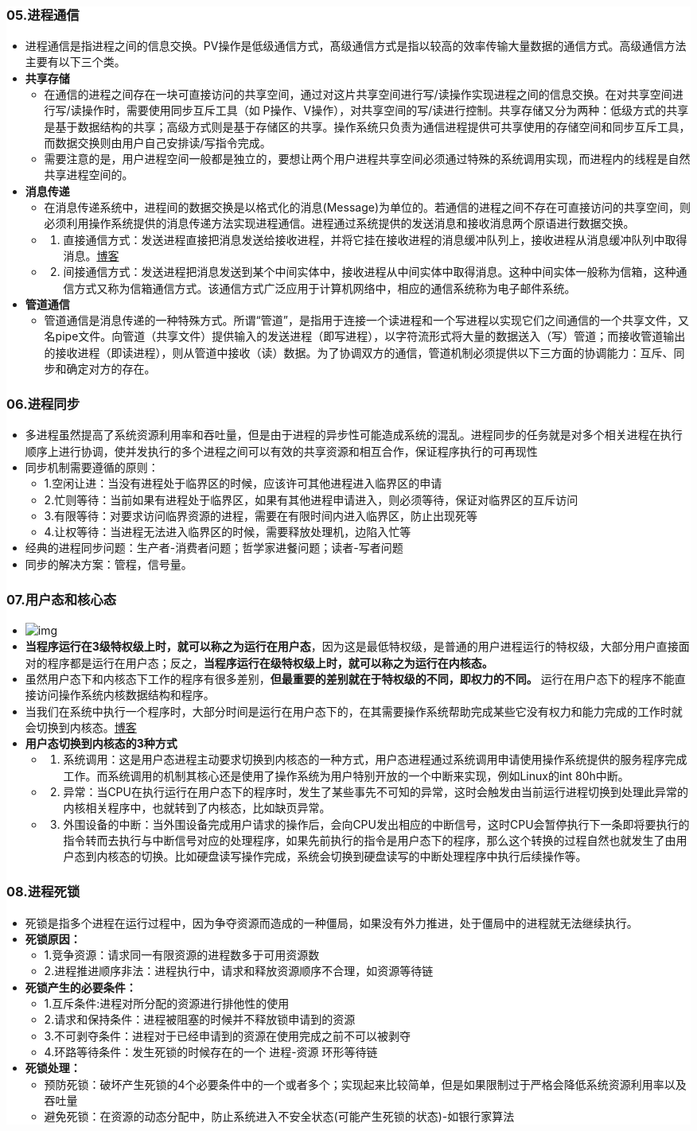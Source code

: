 
### 05.进程通信
- 进程通信是指进程之间的信息交换。PV操作是低级通信方式，髙级通信方式是指以较高的效率传输大量数据的通信方式。高级通信方法主要有以下三个类。
- **共享存储**
    - 在通信的进程之间存在一块可直接访问的共享空间，通过对这片共享空间进行写/读操作实现进程之间的信息交换。在对共享空间进行写/读操作时，需要使用同步互斥工具（如 P操作、V操作），对共享空间的写/读进行控制。共享存储又分为两种：低级方式的共享是基于数据结构的共享；高级方式则是基于存储区的共享。操作系统只负责为通信进程提供可共享使用的存储空间和同步互斥工具，而数据交换则由用户自己安排读/写指令完成。
    - 需要注意的是，用户进程空间一般都是独立的，要想让两个用户进程共享空间必须通过特殊的系统调用实现，而进程内的线程是自然共享进程空间的。
- **消息传递**
    - 在消息传递系统中，进程间的数据交换是以格式化的消息(Message)为单位的。若通信的进程之间不存在可直接访问的共享空间，则必须利用操作系统提供的消息传递方法实现进程通信。进程通过系统提供的发送消息和接收消息两个原语进行数据交换。
    - 1) 直接通信方式：发送进程直接把消息发送给接收进程，并将它挂在接收进程的消息缓冲队列上，接收进程从消息缓冲队列中取得消息。[博客](https://github.com/yangchong211/YCBlogs)
    - 2) 间接通信方式：发送进程把消息发送到某个中间实体中，接收进程从中间实体中取得消息。这种中间实体一般称为信箱，这种通信方式又称为信箱通信方式。该通信方式广泛应用于计算机网络中，相应的通信系统称为电子邮件系统。
- **管道通信**
    - 管道通信是消息传递的一种特殊方式。所谓“管道”，是指用于连接一个读进程和一个写进程以实现它们之间通信的一个共享文件，又名pipe文件。向管道（共享文件）提供输入的发送进程（即写进程），以字符流形式将大量的数据送入（写）管道；而接收管道输出的接收进程（即读进程），则从管道中接收（读）数据。为了协调双方的通信，管道机制必须提供以下三方面的协调能力：互斥、同步和确定对方的存在。





### 06.进程同步
- 多进程虽然提高了系统资源利用率和吞吐量，但是由于进程的异步性可能造成系统的混乱。进程同步的任务就是对多个相关进程在执行顺序上进行协调，使并发执行的多个进程之间可以有效的共享资源和相互合作，保证程序执行的可再现性
- 同步机制需要遵循的原则：
    - 1.空闲让进：当没有进程处于临界区的时候，应该许可其他进程进入临界区的申请
    - 2.忙则等待：当前如果有进程处于临界区，如果有其他进程申请进入，则必须等待，保证对临界区的互斥访问
    - 3.有限等待：对要求访问临界资源的进程，需要在有限时间内进入临界区，防止出现死等
    - 4.让权等待：当进程无法进入临界区的时候，需要释放处理机，边陷入忙等
- 经典的进程同步问题：生产者-消费者问题；哲学家进餐问题；读者-写者问题
- 同步的解决方案：管程，信号量。




### 07.用户态和核心态
- ![img](http://upload-images.jianshu.io/upload_images/3985563-d36d6d7917326e91.png?imageMogr2/auto-orient/strip%7CimageView2/2/w/1240)
- **当程序运行在3级特权级上时，就可以称之为运行在用户态**，因为这是最低特权级，是普通的用户进程运行的特权级，大部分用户直接面对的程序都是运行在用户态；反之，**当程序运行在级特权级上时，就可以称之为运行在内核态。**
- 虽然用户态下和内核态下工作的程序有很多差别，**但最重要的差别就在于特权级的不同，即权力的不同。** 运行在用户态下的程序不能直接访问操作系统内核数据结构和程序。
- 当我们在系统中执行一个程序时，大部分时间是运行在用户态下的，在其需要操作系统帮助完成某些它没有权力和能力完成的工作时就会切换到内核态。[博客](https://github.com/yangchong211/YCBlogs)
- **用户态切换到内核态的3种方式**
    - 1) 系统调用：这是用户态进程主动要求切换到内核态的一种方式，用户态进程通过系统调用申请使用操作系统提供的服务程序完成工作。而系统调用的机制其核心还是使用了操作系统为用户特别开放的一个中断来实现，例如Linux的int 80h中断。
    - 2) 异常：当CPU在执行运行在用户态下的程序时，发生了某些事先不可知的异常，这时会触发由当前运行进程切换到处理此异常的内核相关程序中，也就转到了内核态，比如缺页异常。
    - 3) 外围设备的中断：当外围设备完成用户请求的操作后，会向CPU发出相应的中断信号，这时CPU会暂停执行下一条即将要执行的指令转而去执行与中断信号对应的处理程序，如果先前执行的指令是用户态下的程序，那么这个转换的过程自然也就发生了由用户态到内核态的切换。比如硬盘读写操作完成，系统会切换到硬盘读写的中断处理程序中执行后续操作等。



### 08.进程死锁
- 死锁是指多个进程在运行过程中，因为争夺资源而造成的一种僵局，如果没有外力推进，处于僵局中的进程就无法继续执行。
- **死锁原因：**
    - 1.竞争资源：请求同一有限资源的进程数多于可用资源数
    - 2.进程推进顺序非法：进程执行中，请求和释放资源顺序不合理，如资源等待链
- **死锁产生的必要条件：**
    - 1.互斥条件:进程对所分配的资源进行排他性的使用
    - 2.请求和保持条件：进程被阻塞的时候并不释放锁申请到的资源
    - 3.不可剥夺条件：进程对于已经申请到的资源在使用完成之前不可以被剥夺
    - 4.环路等待条件：发生死锁的时候存在的一个 进程-资源 环形等待链
- **死锁处理：**
    - 预防死锁：破坏产生死锁的4个必要条件中的一个或者多个；实现起来比较简单，但是如果限制过于严格会降低系统资源利用率以及吞吐量
    - 避免死锁：在资源的动态分配中，防止系统进入不安全状态(可能产生死锁的状态)-如银行家算法